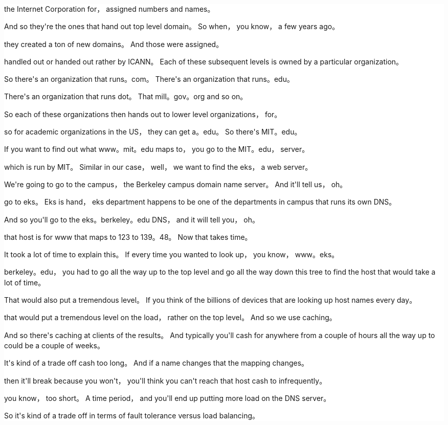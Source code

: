  the Internet Corporation for， assigned numbers and names。

 And so they're the ones that hand out top level domain。 So when， you know， a few years ago。

 they created a ton of new domains。 And those were assigned。

 handled out or handed out rather by ICANN。 Each of these subsequent levels is owned by a particular organization。

 So there's an organization that runs。com。 There's an organization that runs。edu。

 There's an organization that runs dot。 That mill。gov。org and so on。

 So each of these organizations then hands out to lower level organizations， for。

 so for academic organizations in the US， they can get a。edu。 So there's MIT。edu。

 If you want to find out what www。mit。edu maps to， you go to the MIT。edu， server。

 which is run by MIT。 Similar in our case， well， we want to find the eks， a web server。

 We're going to go to the campus， the Berkeley campus domain name server。 And it'll tell us， oh。

 go to eks。 Eks is hand， eks department happens to be one of the departments in campus that runs its own DNS。

 And so you'll go to the eks。berkeley。edu DNS， and it will tell you， oh。

 that host is for www that maps to 123 to 139。48。 Now that takes time。

 It took a lot of time to explain this。 If every time you wanted to look up， you know， www。eks。

berkeley。edu， you had to go all the way up to the top level and go all the way down this tree to find the host that would take a lot of time。

 That would also put a tremendous level。 If you think of the billions of devices that are looking up host names every day。

 that would put a tremendous level on the load， rather on the top level。 And so we use caching。

 And so there's caching at clients of the results。 And typically you'll cash for anywhere from a couple of hours all the way up to could be a couple of weeks。

 It's kind of a trade off cash too long。 And if a name changes that the mapping changes。

 then it'll break because you won't， you'll think you can't reach that host cash to infrequently。

 you know， too short。 A time period， and you'll end up putting more load on the DNS server。

 So it's kind of a trade off in terms of fault tolerance versus load balancing。


